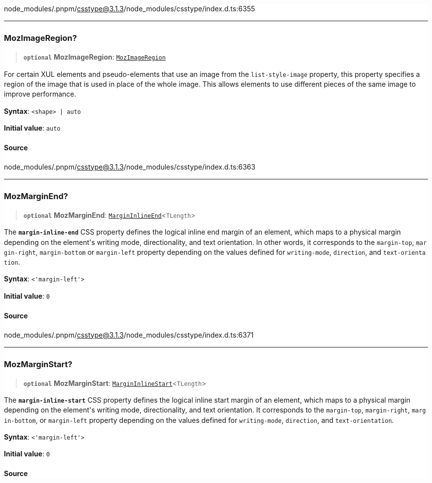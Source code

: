 node_modules/.pnpm/csstype@3.1.3/node_modules/csstype/index.d.ts:6355

---

### MozImageRegion?

> **`optional`** **MozImageRegion**: [`MozImageRegion`](../type-aliases/MozImageRegion.md)

For certain XUL elements and pseudo-elements that use an image from the `list-style-image` property, this property specifies a region of the image that is used in place of the whole image. This allows elements to use different pieces of the same image to improve performance.

**Syntax**: `<shape> | auto`

**Initial value**: `auto`

#### Source

node_modules/.pnpm/csstype@3.1.3/node_modules/csstype/index.d.ts:6363

---

### MozMarginEnd?

> **`optional`** **MozMarginEnd**: [`MarginInlineEnd`](../type-aliases/MarginInlineEnd.md)\<`TLength`\>

The **`margin-inline-end`** CSS property defines the logical inline end margin of an element, which maps to a physical margin depending on the element's writing mode, directionality, and text orientation. In other words, it corresponds to the `margin-top`, `margin-right`, `margin-bottom` or `margin-left` property depending on the values defined for `writing-mode`, `direction`, and `text-orientation`.

**Syntax**: `<'margin-left'>`

**Initial value**: `0`

#### Source

node_modules/.pnpm/csstype@3.1.3/node_modules/csstype/index.d.ts:6371

---

### MozMarginStart?

> **`optional`** **MozMarginStart**: [`MarginInlineStart`](../type-aliases/MarginInlineStart.md)\<`TLength`\>

The **`margin-inline-start`** CSS property defines the logical inline start margin of an element, which maps to a physical margin depending on the element's writing mode, directionality, and text orientation. It corresponds to the `margin-top`, `margin-right`, `margin-bottom`, or `margin-left` property depending on the values defined for `writing-mode`, `direction`, and `text-orientation`.

**Syntax**: `<'margin-left'>`

**Initial value**: `0`

#### Source
